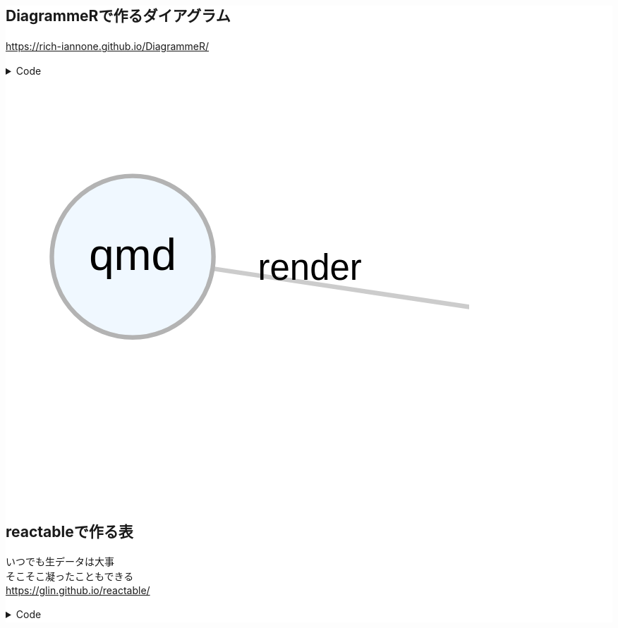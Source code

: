 ## **DiagrammeR**で作るダイアグラム

<https://rich-iannone.github.io/DiagrammeR/>

<details class="code-fold"><summary>Code</summary></details>

![](index_files/figure-commonmark/diagrammer-1.png)

## **reactable**で作る表

いつでも生データは大事  
そこそこ凝ったこともできる  
<https://glin.github.io/reactable/>

<details class="code-fold"><summary>Code</summary></details>
